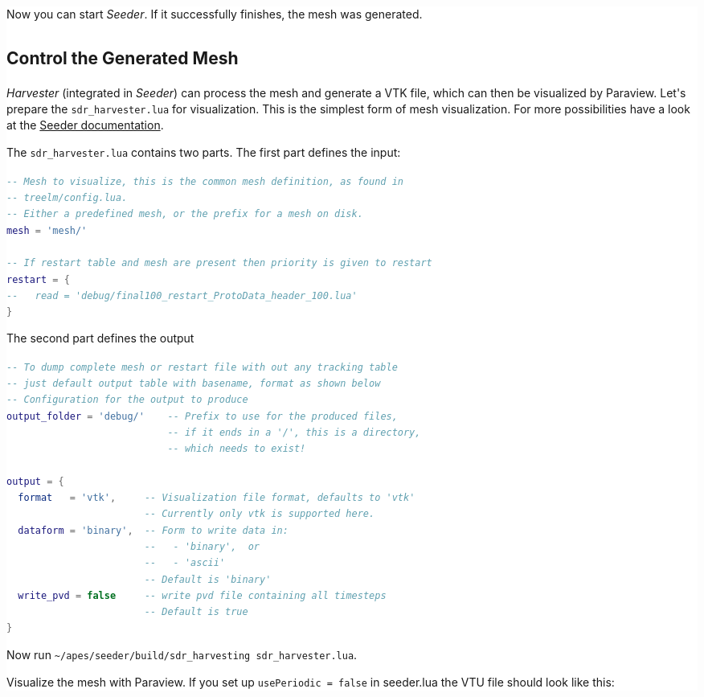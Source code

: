 Now you can start *Seeder*. If it successfully finishes, the mesh was generated.

## Control the Generated Mesh ##

*Harvester* (integrated in *Seeder*) can process the mesh and generate a VTK
file, which can then be visualized by Paraview. Let's prepare the `sdr_harvester.lua`
for visualization. This is the simplest form of mesh visualization. For more
possibilities have a look at the
[Seeder documentation](|seederurl|/index.html).

The `sdr_harvester.lua` contains two parts. The first part defines the input:

```lua
-- Mesh to visualize, this is the common mesh definition, as found in
-- treelm/config.lua.
-- Either a predefined mesh, or the prefix for a mesh on disk.
mesh = 'mesh/'

-- If restart table and mesh are present then priority is given to restart
restart = {
--   read = 'debug/final100_restart_ProtoData_header_100.lua'
}
```

The second part defines the output

```lua
-- To dump complete mesh or restart file with out any tracking table
-- just default output table with basename, format as shown below
-- Configuration for the output to produce
output_folder = 'debug/'    -- Prefix to use for the produced files,
                            -- if it ends in a '/', this is a directory,
                            -- which needs to exist!

output = {
  format   = 'vtk',     -- Visualization file format, defaults to 'vtk'
                        -- Currently only vtk is supported here.
  dataform = 'binary',  -- Form to write data in:
                        --   - 'binary',  or
                        --   - 'ascii'
                        -- Default is 'binary'
  write_pvd = false     -- write pvd file containing all timesteps
                        -- Default is true
}
```

Now run `~/apes/seeder/build/sdr_harvesting sdr_harvester.lua`.

Visualize the mesh with Paraview.
If you set up `usePeriodic = false` in seeder.lua
the VTU file should look like this:
